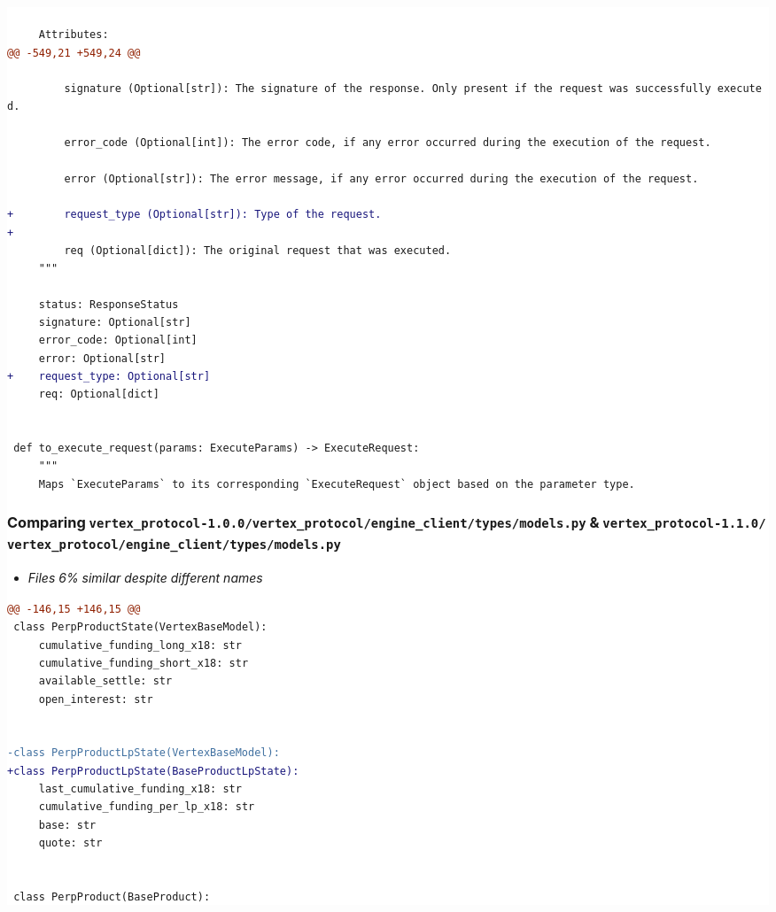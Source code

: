 ```diff
 
     Attributes:
@@ -549,21 +549,24 @@
 
         signature (Optional[str]): The signature of the response. Only present if the request was successfully executed.
 
         error_code (Optional[int]): The error code, if any error occurred during the execution of the request.
 
         error (Optional[str]): The error message, if any error occurred during the execution of the request.
 
+        request_type (Optional[str]): Type of the request.
+
         req (Optional[dict]): The original request that was executed.
     """
 
     status: ResponseStatus
     signature: Optional[str]
     error_code: Optional[int]
     error: Optional[str]
+    request_type: Optional[str]
     req: Optional[dict]
 
 
 def to_execute_request(params: ExecuteParams) -> ExecuteRequest:
     """
     Maps `ExecuteParams` to its corresponding `ExecuteRequest` object based on the parameter type.
```

### Comparing `vertex_protocol-1.0.0/vertex_protocol/engine_client/types/models.py` & `vertex_protocol-1.1.0/vertex_protocol/engine_client/types/models.py`

 * *Files 6% similar despite different names*

```diff
@@ -146,15 +146,15 @@
 class PerpProductState(VertexBaseModel):
     cumulative_funding_long_x18: str
     cumulative_funding_short_x18: str
     available_settle: str
     open_interest: str
 
 
-class PerpProductLpState(VertexBaseModel):
+class PerpProductLpState(BaseProductLpState):
     last_cumulative_funding_x18: str
     cumulative_funding_per_lp_x18: str
     base: str
     quote: str
 
 
 class PerpProduct(BaseProduct):
```
